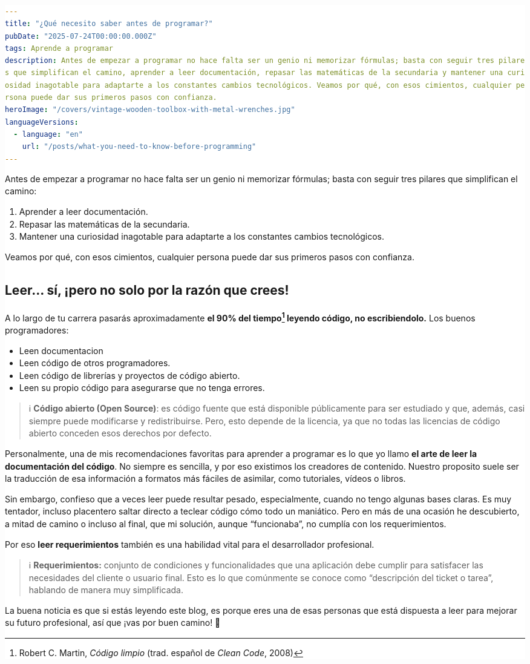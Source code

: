 ```yaml
---
title: "¿Qué necesito saber antes de programar?"
pubDate: "2025-07-24T00:00:00.000Z"
tags: Aprende a programar
description: Antes de empezar a programar no hace falta ser un genio ni memorizar fórmulas; basta con seguir tres pilares que simplifican el camino, aprender a leer documentación, repasar las matemáticas de la secundaria y mantener una curiosidad inagotable para adaptarte a los constantes cambios tecnológicos. Veamos por qué, con esos cimientos, cualquier persona puede dar sus primeros pasos con confianza.
heroImage: "/covers/vintage-wooden-toolbox-with-metal-wrenches.jpg"
languageVersions:
  - language: "en"
    url: "/posts/what-you-need-to-know-before-programming"
---
```

Antes de empezar a programar no hace falta ser un genio ni memorizar fórmulas; basta con seguir tres pilares que simplifican el camino: 

1. Aprender a leer documentación.
2. Repasar las matemáticas de la secundaria.
3. Mantener una curiosidad inagotable para adaptarte a los constantes cambios tecnológicos.

Veamos por qué, con esos cimientos, cualquier persona puede dar sus primeros pasos con confianza.

## Leer… sí, ¡pero no solo por la razón que crees!
A lo largo de tu carrera pasarás aproximadamente **el 90% del tiempo[^1] leyendo código, no escribiendolo.** Los buenos programadores:
* Leen documentacion
* Leen código de otros programadores.
* Leen código de librerías y proyectos de código abierto.
* Leen su propio código para asegurarse que no tenga errores.

> ℹ️ **Código abierto (Open Source)**: es código fuente que está disponible públicamente para ser estudiado y que, además, casi siempre puede modificarse y redistribuirse. Pero, esto depende de la licencia, ya que no todas las licencias de código abierto conceden esos derechos por defecto.

Personalmente, una de mis recomendaciones favoritas para aprender a programar es lo que yo llamo **el arte de leer la documentación del código**. No siempre es sencilla, y por eso existimos los creadores de contenido. Nuestro proposito suele ser la traducción de esa información a formatos más fáciles de asimilar, como tutoriales, vídeos o libros.

Sin embargo, confieso que a veces leer puede resultar pesado,  especialmente, cuando no tengo algunas bases claras. Es muy tentador, incluso placentero saltar directo a teclear código cómo todo un maniático. Pero en más de una ocasión he descubierto, a mitad de camino o incluso al final, que mi solución, aunque “funcionaba”, no cumplía con los requerimientos. 

Por eso **leer requerimientos** también es una habilidad vital para el desarrollador profesional.

> ℹ️ **Requerimientos:** conjunto de condiciones y funcionalidades que una aplicación debe cumplir para satisfacer las necesidades del cliente o usuario final. Esto es lo que comúnmente se conoce como “descripción del ticket o tarea”, hablando de manera muy simplificada.

La buena noticia es que si estás leyendo este blog, es porque eres una de esas personas que está dispuesta a leer para mejorar su futuro profesional, así que ¡vas por buen camino! 🚀


[^1]: Robert C. Martin, *Código limpio* (trad. español de *Clean Code*, 2008)
[^2]: Facebook’s Parse developer platform is shutting down today - https://techcrunch.com/2017/01/30/facebooks-parse-developer-platform-is-shutting-down-today/
[^3]: kik, left-pad, and npm - https://blog.npmjs.org/post/141577284765/kik-left-pad-and-npm